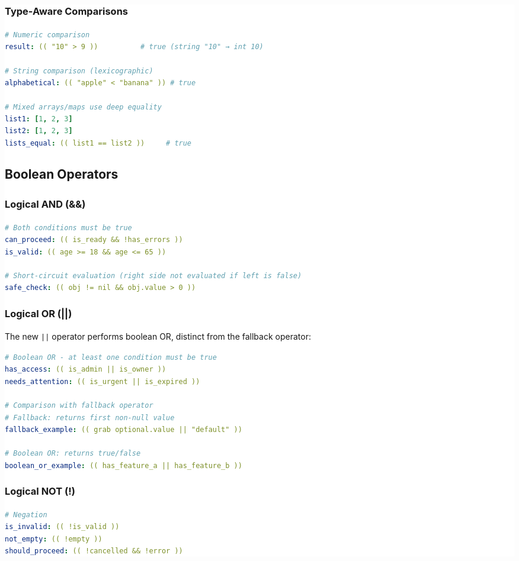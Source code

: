 ### Type-Aware Comparisons

```yaml
# Numeric comparison
result: (( "10" > 9 ))          # true (string "10" → int 10)

# String comparison (lexicographic)
alphabetical: (( "apple" < "banana" )) # true

# Mixed arrays/maps use deep equality
list1: [1, 2, 3]
list2: [1, 2, 3]
lists_equal: (( list1 == list2 ))     # true
```

## Boolean Operators

### Logical AND (&&)

```yaml
# Both conditions must be true
can_proceed: (( is_ready && !has_errors ))
is_valid: (( age >= 18 && age <= 65 ))

# Short-circuit evaluation (right side not evaluated if left is false)
safe_check: (( obj != nil && obj.value > 0 ))
```

### Logical OR (||)

The new `||` operator performs boolean OR, distinct from the fallback operator:

```yaml
# Boolean OR - at least one condition must be true
has_access: (( is_admin || is_owner ))
needs_attention: (( is_urgent || is_expired ))

# Comparison with fallback operator
# Fallback: returns first non-null value
fallback_example: (( grab optional.value || "default" ))

# Boolean OR: returns true/false
boolean_or_example: (( has_feature_a || has_feature_b ))
```

### Logical NOT (!)

```yaml
# Negation
is_invalid: (( !is_valid ))
not_empty: (( !empty ))
should_proceed: (( !cancelled && !error ))
```
